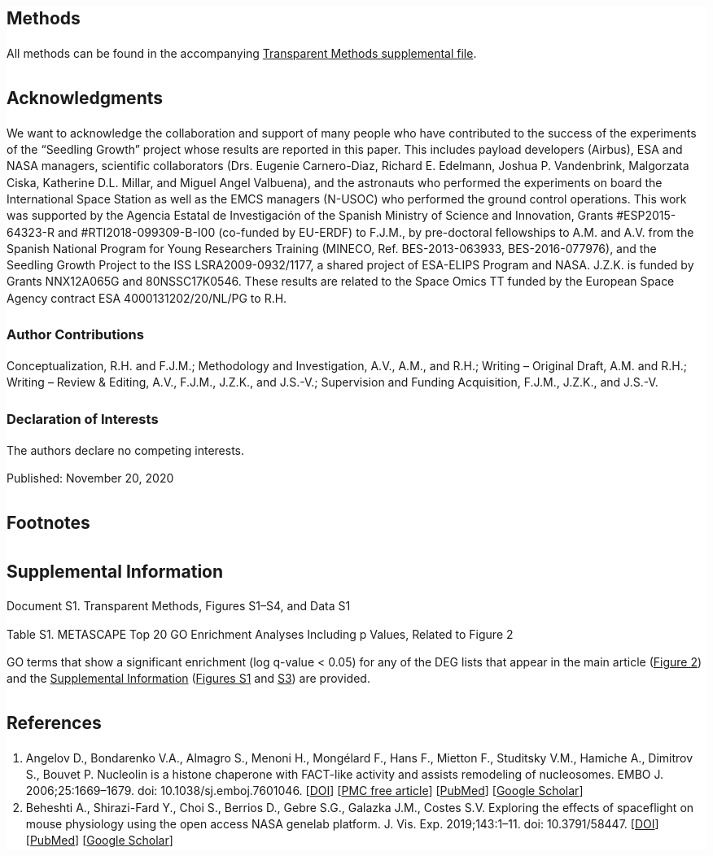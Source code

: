 ## Methods

All methods can be found in the accompanying [Transparent Methods supplemental file](#mmc1).

## Acknowledgments

We want to acknowledge the collaboration and support of many people who have contributed to the success of the experiments of the “Seedling Growth” project whose results are reported in this paper. This includes payload developers (Airbus), ESA and NASA managers, scientific collaborators (Drs. Eugenie Carnero-Diaz, Richard E. Edelmann, Joshua P. Vandenbrink, Malgorzata Ciska, Katherine D.L. Millar, and Miguel Angel Valbuena), and the astronauts who performed the experiments on board the International Space Station as well as the EMCS managers (N-USOC) who performed the ground control operations. This work was supported by the Agencia Estatal de Investigación of the Spanish Ministry of Science and Innovation, Grants #ESP2015-64323-R and #RTI2018-099309-B-I00 (co-funded by EU-ERDF) to F.J.M., by pre-doctoral fellowships to A.M. and A.V. from the Spanish National Program for Young Researchers Training (MINECO, Ref. BES-2013-063933, BES-2016-077976), and the Seedling Growth Project to the ISS LSRA2009-0932/1177, a shared project of ESA-ELIPS Program and NASA. J.Z.K. is funded by Grants NNX12A065G and 80NSSC17K0546. These results are related to the Space Omics TT funded by the European Space Agency contract ESA 4000131202/20/NL/PG to R.H.

### Author Contributions

Conceptualization, R.H. and F.J.M.; Methodology and Investigation, A.V., A.M., and R.H.; Writing – Original Draft, A.M. and R.H.; Writing – Review & Editing, A.V., F.J.M., J.Z.K., and J.S.-V.; Supervision and Funding Acquisition, F.J.M., J.Z.K., and J.S.-V.

### Declaration of Interests

The authors declare no competing interests.

Published: November 20, 2020

## Footnotes

## Supplemental Information

Document S1. Transparent Methods, Figures S1–S4, and Data S1

Table S1. METASCAPE Top 20 GO Enrichment Analyses Including p Values, Related to Figure 2

GO terms that show a significant enrichment (log q-value < 0.05) for any of the DEG lists that appear in the main article ([Figure 2](#fig2)) and the [Supplemental Information](#appsec1) ([Figures S1](#mmc1) and [S3](#mmc1)) are provided.

## References

1.  Angelov D., Bondarenko V.A., Almagro S., Menoni H., Mongélard F., Hans F., Mietton F., Studitsky V.M., Hamiche A., Dimitrov S., Bouvet P. Nucleolin is a histone chaperone with FACT-like activity and assists remodeling of nucleosomes. EMBO J. 2006;25:1669–1679. doi: 10.1038/sj.emboj.7601046. \[[DOI](https://doi.org/10.1038/sj.emboj.7601046)\] \[[PMC free article](https://www.ncbi.nlm.nih.gov/articles/PMC1440837/)\] \[[PubMed](https://pubmed.ncbi.nlm.nih.gov/16601700/)\] \[[Google Scholar](https://scholar.google.com/scholar_lookup?journal=EMBO%20J.&title=Nucleolin%20is%20a%20histone%20chaperone%20with%20FACT-like%20activity%20and%20assists%20remodeling%20of%20nucleosomes&author=D.%20Angelov&author=V.A.%20Bondarenko&author=S.%20Almagro&author=H.%20Menoni&author=F.%20Mong%C3%A9lard&volume=25&publication_year=2006&pages=1669-1679&pmid=16601700&doi=10.1038/sj.emboj.7601046&)\]
2.  Beheshti A., Shirazi-Fard Y., Choi S., Berrios D., Gebre S.G., Galazka J.M., Costes S.V. Exploring the effects of spaceflight on mouse physiology using the open access NASA genelab platform. J. Vis. Exp. 2019;143:1–11. doi: 10.3791/58447. \[[DOI](https://doi.org/10.3791/58447)\] \[[PubMed](https://pubmed.ncbi.nlm.nih.gov/30688299/)\] \[[Google Scholar](https://scholar.google.com/scholar_lookup?journal=J.%C2%A0Vis.%20Exp.&title=Exploring%20the%20effects%20of%20spaceflight%20on%20mouse%20physiology%20using%20the%20open%20access%20NASA%20genelab%20platform&author=A.%20Beheshti&author=Y.%20Shirazi-Fard&author=S.%20Choi&author=D.%20Berrios&author=S.G.%20Gebre&volume=143&publication_year=2019&pages=1-11&pmid=30688299&doi=10.3791/58447&)\]